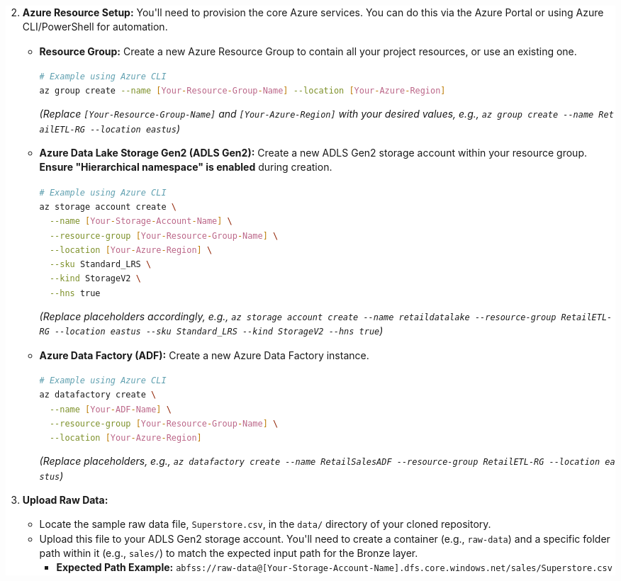 2.  **Azure Resource Setup:**
    You'll need to provision the core Azure services. You can do this via the Azure Portal or using Azure CLI/PowerShell for automation.

    * **Resource Group:**
        Create a new Azure Resource Group to contain all your project resources, or use an existing one.
        ```bash
        # Example using Azure CLI
        az group create --name [Your-Resource-Group-Name] --location [Your-Azure-Region]
        ```
        *(Replace `[Your-Resource-Group-Name]` and `[Your-Azure-Region]` with your desired values, e.g., `az group create --name RetailETL-RG --location eastus`)*

    * **Azure Data Lake Storage Gen2 (ADLS Gen2):**
        Create a new ADLS Gen2 storage account within your resource group. **Ensure "Hierarchical namespace" is enabled** during creation.
        ```bash
        # Example using Azure CLI
        az storage account create \
          --name [Your-Storage-Account-Name] \
          --resource-group [Your-Resource-Group-Name] \
          --location [Your-Azure-Region] \
          --sku Standard_LRS \
          --kind StorageV2 \
          --hns true
        ```
        *(Replace placeholders accordingly, e.g., `az storage account create --name retaildatalake --resource-group RetailETL-RG --location eastus --sku Standard_LRS --kind StorageV2 --hns true`)*

    * **Azure Data Factory (ADF):**
        Create a new Azure Data Factory instance.
        ```bash
        # Example using Azure CLI
        az datafactory create \
          --name [Your-ADF-Name] \
          --resource-group [Your-Resource-Group-Name] \
          --location [Your-Azure-Region]
        ```
        *(Replace placeholders, e.g., `az datafactory create --name RetailSalesADF --resource-group RetailETL-RG --location eastus`)*

3.  **Upload Raw Data:**
    * Locate the sample raw data file, `Superstore.csv`, in the `data/` directory of your cloned repository.
    * Upload this file to your ADLS Gen2 storage account. You'll need to create a container (e.g., `raw-data`) and a specific folder path within it (e.g., `sales/`) to match the expected input path for the Bronze layer.
        * **Expected Path Example:** `abfss://raw-data@[Your-Storage-Account-Name].dfs.core.windows.net/sales/Superstore.csv`
